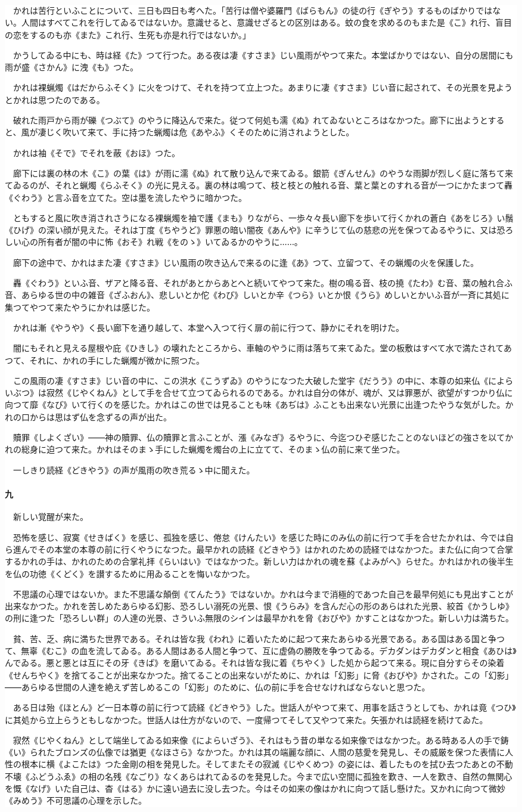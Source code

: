 　かれは苦行といふことについて、三日も四日も考へた。「苦行は僧や婆羅門《ばらもん》の徒の行《ぎやう》するものばかりではない。人間はすべてこれを行してゐるではないか。意識せると、意識せざるとの区別はある。蚊の食を求めるのもまた是《こ》れ行、盲目の恋をするのも亦《また》これ行、生死も亦是れ行ではないか。」

　かうしてゐる中にも、時は経《た》つて行つた。ある夜は凄《すさま》じい風雨がやつて来た。本堂ばかりではない、自分の居間にも雨が盛《さかん》に洩《も》つた。

　かれは裸蝋燭《はだからふそく》に火をつけて、それを持つて立上つた。あまりに凄《すさま》じい音に起されて、その光景を見ようとかれは思つたのである。

　破れた雨戸から雨が礫《つぶて》のやうに降込んで来た。従つて何処も濡《ぬ》れてゐないところはなかつた。廊下に出ようとすると、風が凄じく吹いて来て、手に持つた蝋燭は危《あやふ》くそのために消されようとした。

　かれは袖《そで》でそれを蔽《おほ》つた。

　廊下には裏の林の木《こ》の葉《は》が雨に濡《ぬ》れて散り込んで来てゐる。銀箭《ぎんせん》のやうな雨脚が烈しく庭に落ちて来てゐるのが、それと蝋燭《らふそく》の光に見える。裏の林は鳴つて、枝と枝との触れる音、葉と葉とのすれる音が一つにかたまつて轟《ぐわう》と言ふ音を立てた。空は墨を流したやうに暗かつた。

　ともすると風に吹き消されさうになる裸蝋燭を袖で護《まも》りながら、一歩々々長い廊下を歩いて行くかれの蒼白《あをじろ》い鬚《ひげ》の深い顔が見えた。それは丁度《ちやうど》罪悪の暗い闇夜《あんや》に辛うじて仏の慈悲の光を保つてゐるやうに、又は恐ろしい心の所有者が闇の中に怖《おそ》れ戦《をのゝ》いてゐるかのやうに……。

　廊下の途中で、かれはまた凄《すさま》じい風雨の吹き込んで来るのに逢《あ》つて、立留つて、その蝋燭の火を保護した。

　轟《ぐわう》といふ音、ザアと降る音、それがあとからあとへと続いてやつて来た。樹の鳴る音、枝の撓《たわ》む音、葉の触れ合ふ音、あらゆる世の中の雑音《ざふおん》、悲しいとか佗《わび》しいとか辛《つら》いとか恨《うら》めしいとかいふ音が一斉に其処に集つてやつて来たやうにかれは感じた。

　かれは漸《やうや》く長い廊下を通り越して、本堂へ入つて行く扉の前に行つて、静かにそれを明けた。

　闇にもそれと見える屋根や庇《ひきし》の壊れたところから、車軸のやうに雨は落ちて来てゐた。堂の板敷はすべて水で満たされてあつて、それに、かれの手にした蝋燭が微かに照つた。

　この風雨の凄《すさま》じい音の中に、この洪水《こうずゐ》のやうになつた大破した堂宇《だうう》の中に、本尊の如来仏《によらいぶつ》は寂然《じやくねん》として手を合せて立つてゐられるのである。かれは自分の体が、魂が、又は罪悪が、欲望がすつかり仏に向つて靡《なび》いて行くのを感じた。かれはこの世では見ることも味《あぢは》ふことも出来ない光景に出逢つたやうな気がした。かれの口からは思はず仏を念ずるの声が出た。

　贖罪《しよくざい》――神の贖罪、仏の贖罪と言ふことが、漲《みなぎ》るやうに、今迄つひぞ感じたことのないほどの強さを以てかれの総身に迫つて来た。かれはそのまゝ手にした蝋燭を燭台の上に立てて、そのまゝ仏の前に来て坐つた。

　一しきり読経《どきやう》の声が風雨の吹き荒るゝ中に聞えた。



#### 九




　新しい覚醒が来た。

　恐怖を感じ、寂寞《せきばく》を感じ、孤独を感じ、倦怠《けんたい》を感じた時にのみ仏の前に行つて手を合せたかれは、今では自ら進んでその本堂の本尊の前に行くやうになつた。最早かれの読経《どきやう》はかれのための読経ではなかつた。また仏に向つて合掌するかれの手は、かれのための合掌礼拝《らいはい》ではなかつた。新しい力はかれの魂を蘇《よみがへ》らせた。かれはかれの後半生を仏の功徳《くどく》を讃するために用ゐることを悔いなかつた。

　不思議の心理ではないか。また不思議な顛倒《てんたう》ではないか。かれは今まで消極的であつた自己を最早何処にも見出すことが出来なかつた。かれを苦しめたあらゆる幻影、恐ろしい溺死の光景、恨《うらみ》を含んだ心の形のあらはれた光景、絞首《かうしゆ》の刑に逢つた「恐ろしい群」の人達の光景、さういふ無限のシインは最早かれを脅《おびや》かすことはなかつた。新しい力は満ちた。

　貧、苦、乏、病に満ちた世界である。それは皆な我《われ》に着いたために起つて来たあらゆる光景である。ある国はある国と争つて、無辜《むこ》の血を流してゐる。ある人間はある人間と争つて、互に虚偽の勝敗を争つてゐる。デカダンはデカダンと相食《あひは》んでゐる。悪と悪とは互にその牙《きば》を磨いてゐる。それは皆な我に着《ちやく》した処から起つて来る。現に自分すらその染着《せんちやく》を捨てることが出来なかつた。捨てることの出来ないがために、かれは「幻影」に脅《おびや》かされた。この「幻影」――あらゆる世間の人達を絶えず苦しめるこの「幻影」のために、仏の前に手を合せなければならないと思つた。

　ある日は殆《ほとん》ど一日本尊の前に行つて読経《どきやう》した。世話人がやつて来て、用事を話さうとしても、かれは竟《つひ》に其処から立上らうともしなかつた。世話人は仕方がないので、一度帰つてそして又やつて来た。矢張かれは読経を続けてゐた。

　寂然《じやくねん》として端坐してゐる如来像《によらいざう》、それはもう昔の単なる如来像ではなかつた。ある時ある人の手で鋳《い》られたブロンズの仏像では猶更《なほさら》なかつた。かれは其の端麗な顔に、人間の慈愛を発見し、その威厳を保つた表情に人性の根本に横《よこたは》つた金剛の相を発見した。そしてまたその寂滅《じやくめつ》の姿には、着したものを拭ひ去つたあとの不動不壊《ふどうふゑ》の相の名残《なごり》なくあらはれてゐるのを発見した。今まで広い空間に孤独を歎き、一人を歎き、自然の無関心を慨《なげ》いた自己は、杳《はる》かに遠い過去に没し去つた。今はその如来の像はかれに向つて話し懸けた。又かれに向つて微妙《みめう》不可思議の心理を示した。
